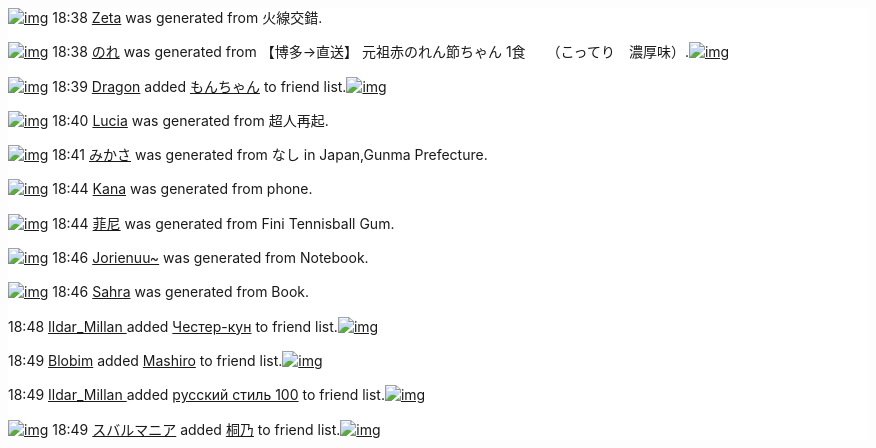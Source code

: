 [![img](http://www.deviantsart.com/3o9qlo0.png)](http://www.barcodekanojo.com/kanojo/2939612/Zeta) 18:38 [Zeta](http://www.barcodekanojo.com/kanojo/2939612/Zeta) was generated from 火線交錯.

[![img](http://www.deviantsart.com/6ds5qq.png)](http://www.barcodekanojo.com/kanojo/2939613/%E3%81%AE%E3%82%8C) 18:38 [のれ](http://www.barcodekanojo.com/kanojo/2939613/%E3%81%AE%E3%82%8C) was generated from 【博多→直送】 元祖赤のれん節ちゃん 1食　　（こってり　濃厚味）.[![img](http://www.deviantsart.com/1j7lkpf.jpeg)](http://www.barcodekanojo.com/product_images/barcode/5592132/1400665106/%E3%80%90%E5%8D%9A%E5%A4%9A%E2%86%92%E7%9B%B4%E9%80%81%E3%80%91%20%E5%85%83%E7%A5%96%E8%B5%A4%E3%81%AE%E3%82%8C%E3%82%93%E7%AF%80%E3%81%A1%E3%82%83%E3%82%93%201%E9%A3%9F%E3%80%80%E3%80%80%EF%BC%88%E3%81%93%E3%81%A3%E3%81%A6%E3%82%8A%E3%80%80%E6%BF%83%E5%8E%9A%E5%91%B3%EF%BC%89.jpg)

[![img](http://www.deviantsart.com/va74ie.jpeg)](http://www.barcodekanojo.com/user/209201/Dragon) 18:39 [Dragon](http://www.barcodekanojo.com/user/209201/Dragon) added [もんちゃん](http://www.barcodekanojo.com/kanojo/245379/%E3%82%82%E3%82%93%E3%81%A1%E3%82%83%E3%82%93) to friend list.[![img](http://www.deviantsart.com/pfohd9.png)](http://www.barcodekanojo.com/kanojo/245379/%E3%82%82%E3%82%93%E3%81%A1%E3%82%83%E3%82%93)

[![img](http://www.deviantsart.com/cd4m3b.png)](http://www.barcodekanojo.com/kanojo/2939614/Lucia) 18:40 [Lucia](http://www.barcodekanojo.com/kanojo/2939614/Lucia) was generated from 超人再起.

[![img](http://www.deviantsart.com/328smju.png)](http://www.barcodekanojo.com/kanojo/2939615/%E3%81%BF%E3%81%8B%E3%81%95) 18:41 [みかさ](http://www.barcodekanojo.com/kanojo/2939615/%E3%81%BF%E3%81%8B%E3%81%95) was generated from なし in Japan,Gunma Prefecture.

[![img](http://www.deviantsart.com/1endkjm.png)](http://www.barcodekanojo.com/kanojo/2939616/Kana) 18:44 [Kana](http://www.barcodekanojo.com/kanojo/2939616/Kana) was generated from phone.

[![img](http://www.deviantsart.com/2ircc44.png)](http://www.barcodekanojo.com/kanojo/2939617/%E8%8F%B2%E5%B0%BC) 18:44 [菲尼](http://www.barcodekanojo.com/kanojo/2939617/%E8%8F%B2%E5%B0%BC) was generated from Fini Tennisball Gum.

[![img](http://www.deviantsart.com/ma9dfh.png)](http://www.barcodekanojo.com/kanojo/2939618/Jorienuu%7E) 18:46 [Jorienuu~](http://www.barcodekanojo.com/kanojo/2939618/Jorienuu%7E) was generated from Notebook.

[![img](http://www.deviantsart.com/2ntgmk7.png)](http://www.barcodekanojo.com/kanojo/2939619/Sahra) 18:46 [Sahra](http://www.barcodekanojo.com/kanojo/2939619/Sahra) was generated from Book.

18:48 [Ildar_Millan ](http://www.barcodekanojo.com/user/457143/Ildar_Millan%20) added [Честер-кун](http://www.barcodekanojo.com/kanojo/2771519/%D0%A7%D0%B5%D1%81%D1%82%D0%B5%D1%80-%D0%BA%D1%83%D0%BD) to friend list.[![img](http://www.deviantsart.com/30jb784.png)](http://www.barcodekanojo.com/kanojo/2771519/%D0%A7%D0%B5%D1%81%D1%82%D0%B5%D1%80-%D0%BA%D1%83%D0%BD)

18:49 [Blobim](http://www.barcodekanojo.com/user/456755/Blobim) added [Mashiro](http://www.barcodekanojo.com/kanojo/2896038/Mashiro) to friend list.[![img](http://www.deviantsart.com/3cokvf.png)](http://www.barcodekanojo.com/kanojo/2896038/Mashiro)

18:49 [Ildar_Millan ](http://www.barcodekanojo.com/user/457143/Ildar_Millan%20) added [русский стиль 100](http://www.barcodekanojo.com/kanojo/2526614/%D1%80%D1%83%D1%81%D1%81%D0%BA%D0%B8%D0%B9%20%D1%81%D1%82%D0%B8%D0%BB%D1%8C%20100) to friend list.[![img](http://www.deviantsart.com/2ee0on6.png)](http://www.barcodekanojo.com/kanojo/2526614/%D1%80%D1%83%D1%81%D1%81%D0%BA%D0%B8%D0%B9%20%D1%81%D1%82%D0%B8%D0%BB%D1%8C%20100)

[![img](http://www.deviantsart.com/7igh7h.jpeg)](http://www.barcodekanojo.com/user/407612/%E3%82%B9%E3%83%90%E3%83%AB%E3%83%9E%E3%83%8B%E3%82%A2) 18:49 [スバルマニア](http://www.barcodekanojo.com/user/407612/%E3%82%B9%E3%83%90%E3%83%AB%E3%83%9E%E3%83%8B%E3%82%A2) added [桐乃](http://www.barcodekanojo.com/kanojo/2377448/%E6%A1%90%E4%B9%83) to friend list.[![img](http://www.deviantsart.com/7350hp.png)](http://www.barcodekanojo.com/kanojo/2377448/%E6%A1%90%E4%B9%83)
